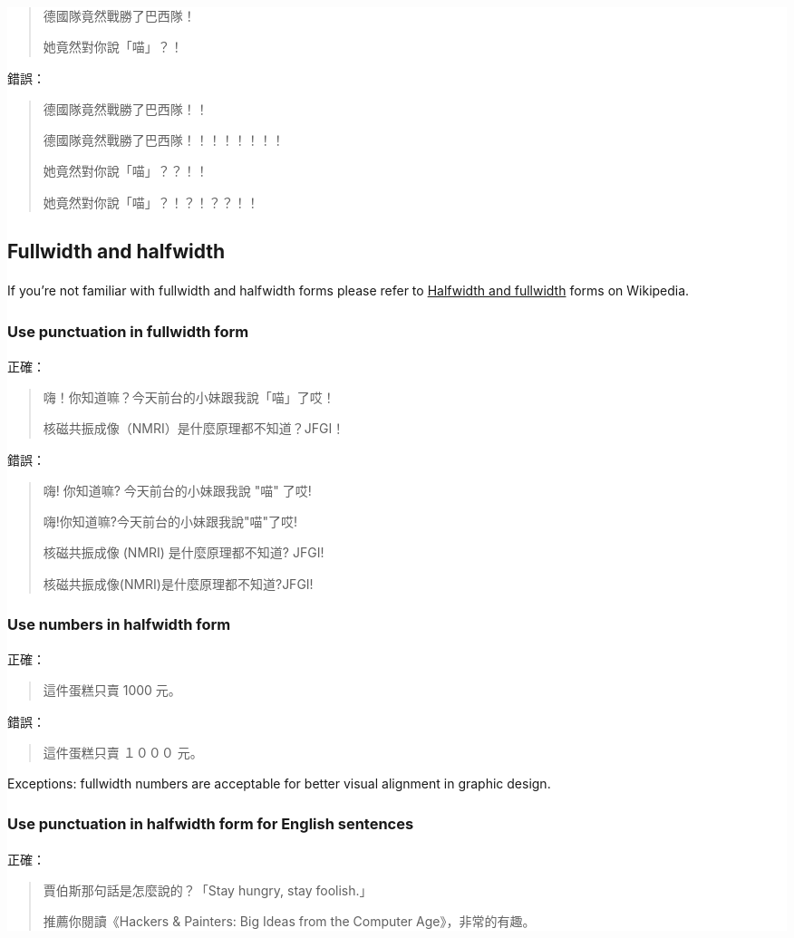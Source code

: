 > 德國隊竟然戰勝了巴西隊！
> 
> 她竟然對你說「喵」？！

錯誤：

> 德國隊竟然戰勝了巴西隊！！
> 
> 德國隊竟然戰勝了巴西隊！！！！！！！！
> 
> 她竟然對你說「喵」？？！！
> 
> 她竟然對你說「喵」？！？！？？！！

## Fullwidth and halfwidth

If you’re not familiar with fullwidth and halfwidth forms please refer to [Halfwidth and fullwidth](http://zh.wikipedia.org/wiki/%E5%85%A8%E5%BD%A2%E5%92%8C%E5%8D%8A%E5%BD%A2) forms on Wikipedia.

### Use punctuation in fullwidth form

正確：

> 嗨！你知道嘛？今天前台的小妹跟我說「喵」了哎！
> 
> 核磁共振成像（NMRI）是什麼原理都不知道？JFGI！

錯誤：

> 嗨! 你知道嘛? 今天前台的小妹跟我說 "喵" 了哎!
> 
> 嗨!你知道嘛?今天前台的小妹跟我說"喵"了哎!
> 
> 核磁共振成像 (NMRI) 是什麼原理都不知道? JFGI!
> 
> 核磁共振成像(NMRI)是什麼原理都不知道?JFGI!

### Use numbers in halfwidth form

正確：

> 這件蛋糕只賣 1000 元。

錯誤：

> 這件蛋糕只賣 １０００ 元。

Exceptions: fullwidth numbers are acceptable for better visual alignment in graphic design.

### Use punctuation in halfwidth form for English sentences

正確：

> 賈伯斯那句話是怎麼說的？「Stay hungry, stay foolish.」
> 
> 推薦你閱讀《Hackers & Painters: Big Ideas from the Computer Age》，非常的有趣。
